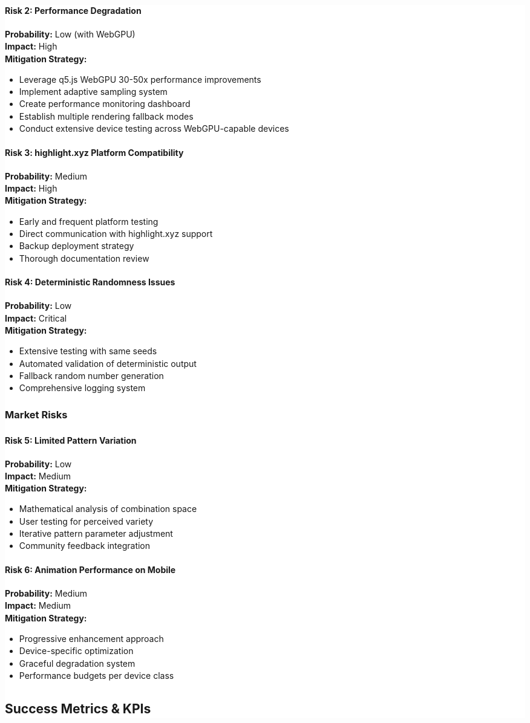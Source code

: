 #### Risk 2: Performance Degradation
**Probability:** Low (with WebGPU)  
**Impact:** High  
**Mitigation Strategy:**
- Leverage q5.js WebGPU 30-50x performance improvements
- Implement adaptive sampling system
- Create performance monitoring dashboard
- Establish multiple rendering fallback modes
- Conduct extensive device testing across WebGPU-capable devices

#### Risk 3: highlight.xyz Platform Compatibility
**Probability:** Medium  
**Impact:** High  
**Mitigation Strategy:**
- Early and frequent platform testing
- Direct communication with highlight.xyz support
- Backup deployment strategy
- Thorough documentation review

#### Risk 4: Deterministic Randomness Issues
**Probability:** Low  
**Impact:** Critical  
**Mitigation Strategy:**
- Extensive testing with same seeds
- Automated validation of deterministic output
- Fallback random number generation
- Comprehensive logging system

### Market Risks

#### Risk 5: Limited Pattern Variation
**Probability:** Low  
**Impact:** Medium  
**Mitigation Strategy:**
- Mathematical analysis of combination space
- User testing for perceived variety
- Iterative pattern parameter adjustment
- Community feedback integration

#### Risk 6: Animation Performance on Mobile
**Probability:** Medium  
**Impact:** Medium  
**Mitigation Strategy:**
- Progressive enhancement approach
- Device-specific optimization
- Graceful degradation system
- Performance budgets per device class

## Success Metrics & KPIs
